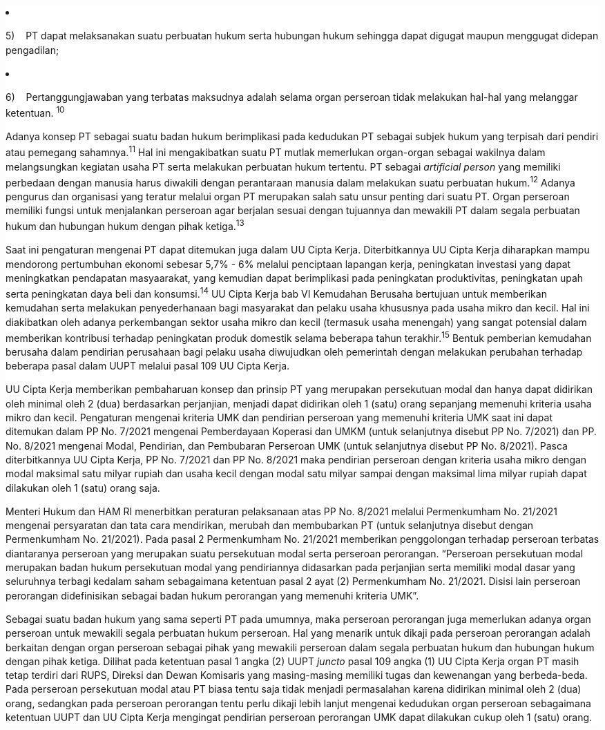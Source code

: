 <li>
<p><span class="font3">5) &nbsp;&nbsp;&nbsp;PT dapat melaksanakan suatu perbuatan hukum serta hubungan hukum sehingga dapat digugat maupun menggugat didepan pengadilan;</span></p></li>
<li>
<p><span class="font3">6) &nbsp;&nbsp;&nbsp;Pertanggungjawaban yang terbatas maksudnya adalah selama organ perseroan tidak melakukan hal-hal yang melanggar ketentuan. <sup>10</sup></span></p></li></ul>
<p><span class="font3">Adanya konsep PT sebagai suatu badan hukum berimplikasi pada kedudukan PT sebagai subjek hukum yang terpisah dari pendiri atau pemegang sahamnya.<sup>11</sup> Hal ini mengakibatkan suatu PT mutlak memerlukan organ-organ sebagai wakilnya dalam melangsungkan kegiatan usaha PT serta melakukan perbuatan hukum tertentu. PT sebagai </span><span class="font3" style="font-style:italic;">artificial person</span><span class="font3"> yang memiliki perbedaan dengan manusia harus diwakili dengan perantaraan manusia dalam melakukan suatu perbuatan hukum.<sup>12</sup> Adanya pengurus dan organisasi yang teratur melalui organ PT merupakan salah satu unsur penting dari suatu PT. Organ perseroan memiliki fungsi untuk menjalankan perseroan agar berjalan sesuai dengan tujuannya dan mewakili PT dalam segala perbuatan hukum dan hubungan hukum dengan pihak ketiga.<sup>13</sup></span></p>
<p><span class="font3">Saat ini pengaturan mengenai PT dapat ditemukan juga dalam UU Cipta Kerja. Diterbitkannya UU Cipta Kerja diharapkan mampu mendorong pertumbuhan ekonomi sebesar 5,7% - 6% melalui penciptaan lapangan kerja, peningkatan investasi yang dapat meningkatkan pendapatan masyaarakat, yang kemudian dapat berimplikasi pada peningkatan produktivitas, peningkatan upah serta peningkatan daya beli dan konsumsi.<sup>14</sup> UU Cipta Kerja bab VI Kemudahan Berusaha bertujuan untuk memberikan kemudahan serta melakukan penyederhanaan bagi masyarakat dan pelaku usaha khususnya pada usaha mikro dan kecil. Hal ini diakibatkan oleh adanya perkembangan sektor usaha mikro dan kecil (termasuk usaha menengah) yang sangat potensial dalam memberikan kontribusi terhadap peningkatan produk domestik selama beberapa tahun terakhir.<sup>15</sup> Bentuk pemberian kemudahan berusaha dalam pendirian perusahaan bagi pelaku usaha diwujudkan oleh pemerintah dengan melakukan perubahan terhadap beberapa pasal dalam UUPT melalui pasal 109 UU Cipta Kerja.</span></p>
<p><span class="font3">UU Cipta Kerja memberikan pembaharuan konsep dan prinsip PT yang merupakan persekutuan modal dan hanya dapat didirikan oleh minimal oleh 2 (dua) berdasarkan perjanjian, menjadi dapat didirikan oleh 1 (satu) orang sepanjang memenuhi kriteria usaha mikro dan kecil. Pengaturan mengenai kriteria UMK dan pendirian perseroan yang memenuhi kriteria UMK saat ini dapat ditemukan dalam PP No. 7/2021 mengenai Pemberdayaan Koperasi dan UMKM (untuk selanjutnya disebut PP No. 7/2021) dan PP. No. 8/2021 mengenai Modal, Pendirian, dan Pembubaran Perseroan UMK (untuk selanjutnya disebut PP No. 8/2021). Pasca diterbitkannya UU Cipta Kerja, PP No. 7/2021 dan PP No. 8/2021 maka pendirian perseroan dengan kriteria usaha mikro dengan modal maksimal satu milyar rupiah dan usaha kecil dengan modal satu milyar sampai dengan maksimal lima milyar rupiah dapat dilakukan oleh 1 (satu) orang saja.</span></p>
<p><span class="font3">Menteri Hukum dan HAM RI menerbitkan peraturan pelaksanaan atas PP No. 8/2021 melalui Permenkumham No. 21/2021 mengenai persyaratan dan tata cara mendirikan, merubah dan membubarkan PT (untuk selanjutnya disebut dengan Permenkumham No. 21/2021). Pada pasal 2 Permenkumham No. 21/2021 memberikan penggolongan terhadap perseroan terbatas diantaranya perseroan yang merupakan suatu persekutuan modal serta perseroan perorangan. “Perseroan persekutuan modal merupakan badan hukum persekutuan modal yang pendiriannya didasarkan pada perjanjian serta memiliki modal dasar yang seluruhnya terbagi kedalam saham sebagaimana ketentuan pasal 2 ayat (2) Permenkumham No. 21/2021. Disisi lain perseroan perorangan didefinisikan sebagai badan hukum perorangan yang memenuhi kriteria UMK”.</span></p>
<p><span class="font3">Sebagai suatu badan hukum yang sama seperti PT pada umumnya, maka perseroan perorangan juga memerlukan adanya organ perseroan untuk mewakili segala perbuatan hukum perseroan. Hal yang menarik untuk dikaji pada perseroan perorangan adalah berkaitan dengan organ perseroan sebagai pihak yang mewakili perseroan dalam segala perbuatan hukum dan hubungan hukum dengan pihak ketiga. Dilihat pada ketentuan pasal 1 angka (2) UUPT </span><span class="font3" style="font-style:italic;">juncto</span><span class="font3"> pasal 109 angka (1) UU Cipta Kerja organ PT masih tetap terdiri dari RUPS, Direksi dan Dewan Komisaris yang masing-masing memiliki tugas dan kewenangan yang berbeda-beda. Pada perseroan persekutuan modal atau PT biasa tentu saja tidak menjadi permasalahan karena didirikan minimal oleh 2 (dua) orang, sedangkan pada perseroan perorangan tentu perlu dikaji lebih lanjut mengenai kedudukan organ perseroan sebagaimana ketentuan UUPT dan UU Cipta Kerja mengingat pendirian perseroan perorangan UMK dapat dilakukan cukup oleh 1 (satu) orang.</span></p>